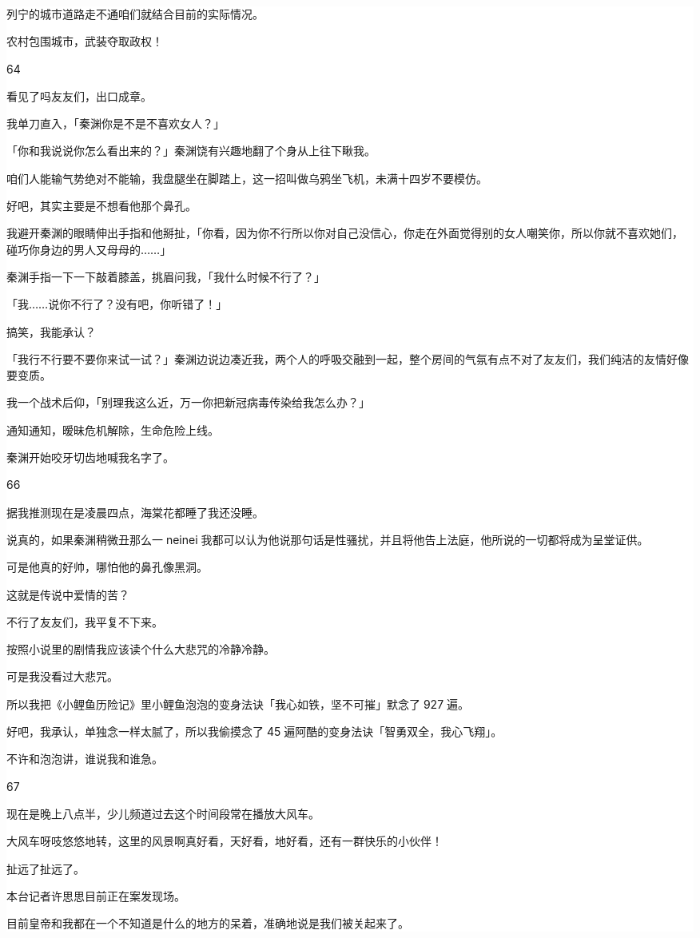 列宁的城市道路走不通咱们就结合目前的实际情况。

农村包围城市，武装夺取政权！

64

看见了吗友友们，出口成章。

我单刀直入，「秦渊你是不是不喜欢女人？」

「你和我说说你怎么看出来的？」秦渊饶有兴趣地翻了个身从上往下瞅我。

咱们人能输气势绝对不能输，我盘腿坐在脚踏上，这一招叫做乌鸦坐飞机，未满十四岁不要模仿。

好吧，其实主要是不想看他那个鼻孔。

我避开秦渊的眼睛伸出手指和他掰扯，「你看，因为你不行所以你对自己没信心，你走在外面觉得别的女人嘲笑你，所以你就不喜欢她们，碰巧你身边的男人又母母的……」

秦渊手指一下一下敲着膝盖，挑眉问我，「我什么时候不行了？」

「我……说你不行了？没有吧，你听错了！」

搞笑，我能承认？

「我行不行要不要你来试一试？」秦渊边说边凑近我，两个人的呼吸交融到一起，整个房间的气氛有点不对了友友们，我们纯洁的友情好像要变质。

我一个战术后仰，「别理我这么近，万一你把新冠病毒传染给我怎么办？」

通知通知，暧昧危机解除，生命危险上线。

秦渊开始咬牙切齿地喊我名字了。

66

据我推测现在是凌晨四点，海棠花都睡了我还没睡。

说真的，如果秦渊稍微丑那么一 neinei 我都可以认为他说那句话是性骚扰，并且将他告上法庭，他所说的一切都将成为呈堂证供。

可是他真的好帅，哪怕他的鼻孔像黑洞。

这就是传说中爱情的苦？

不行了友友们，我平复不下来。

按照小说里的剧情我应该读个什么大悲咒的冷静冷静。

可是我没看过大悲咒。

所以我把《小鲤鱼历险记》里小鲤鱼泡泡的变身法诀「我心如铁，坚不可摧」默念了 927 遍。

好吧，我承认，单独念一样太腻了，所以我偷摸念了 45 遍阿酷的变身法诀「智勇双全，我心飞翔」。

不许和泡泡讲，谁说我和谁急。

67

现在是晚上八点半，少儿频道过去这个时间段常在播放大风车。

大风车呀吱悠悠地转，这里的风景啊真好看，天好看，地好看，还有一群快乐的小伙伴！

扯远了扯远了。

本台记者许思思目前正在案发现场。

目前皇帝和我都在一个不知道是什么的地方的呆着，准确地说是我们被关起来了。
